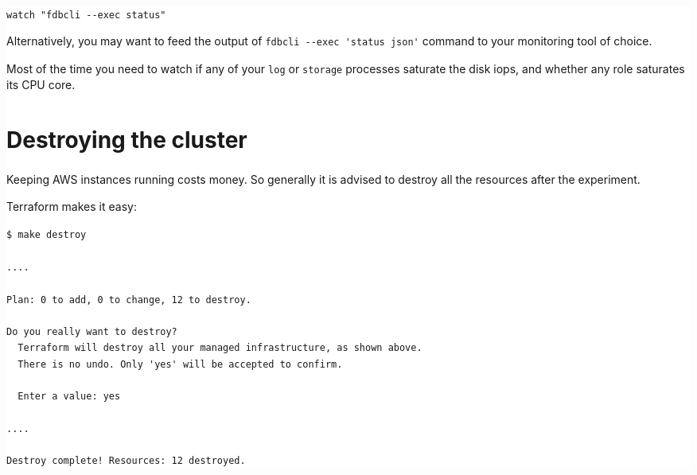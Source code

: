 ```
watch "fdbcli --exec status"
```

Alternatively, you may want to feed the output of 
`fdbcli --exec 'status json'` command to your monitoring tool of choice.

Most of the time you need to watch if any of your `log` or `storage` 
processes saturate the disk iops, and whether any role saturates its CPU core.

# Destroying the cluster

Keeping AWS instances running costs money. So generally it is advised
to destroy all the resources after the experiment.

Terraform makes it easy:

```
$ make destroy

....

Plan: 0 to add, 0 to change, 12 to destroy.

Do you really want to destroy?
  Terraform will destroy all your managed infrastructure, as shown above.
  There is no undo. Only 'yes' will be accepted to confirm.

  Enter a value: yes
  
....

Destroy complete! Resources: 12 destroyed.

```
